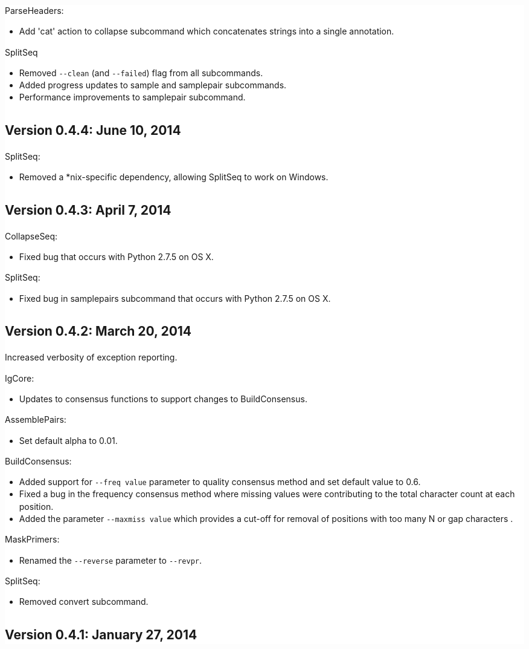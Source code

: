 ParseHeaders:

+ Add 'cat' action to collapse subcommand which concatenates strings into
  a single annotation.

SplitSeq

+ Removed `--clean` (and `--failed`) flag from all subcommands.
+ Added progress updates to sample and samplepair subcommands.
+ Performance improvements to samplepair subcommand.


Version 0.4.4:  June 10, 2014
-------------------------------------------------------------------------------

SplitSeq:

+ Removed a *nix-specific dependency, allowing SplitSeq to work on Windows.

Version 0.4.3:  April 7, 2014
-------------------------------------------------------------------------------

CollapseSeq:

+ Fixed bug that occurs with Python 2.7.5 on OS X.

SplitSeq:

+ Fixed bug in samplepairs subcommand that occurs with Python 2.7.5 on OS X.


Version 0.4.2:  March 20, 2014
-------------------------------------------------------------------------------

Increased verbosity of exception reporting.

IgCore:

+ Updates to consensus functions to support changes to BuildConsensus.

AssemblePairs:

+ Set default alpha to 0.01.

BuildConsensus:

+ Added support for `--freq value` parameter to quality consensus method
  and set default value to 0.6.
+ Fixed a bug in the frequency consensus method where missing values were
  contributing to the total character count at each position.
+ Added the parameter `--maxmiss value` which provides a cut-off for removal 
  of positions with too many N or gap characters .

MaskPrimers:

+ Renamed the `--reverse` parameter to `--revpr`.

SplitSeq:

+ Removed convert subcommand.


Version 0.4.1:  January 27, 2014
-------------------------------------------------------------------------------
